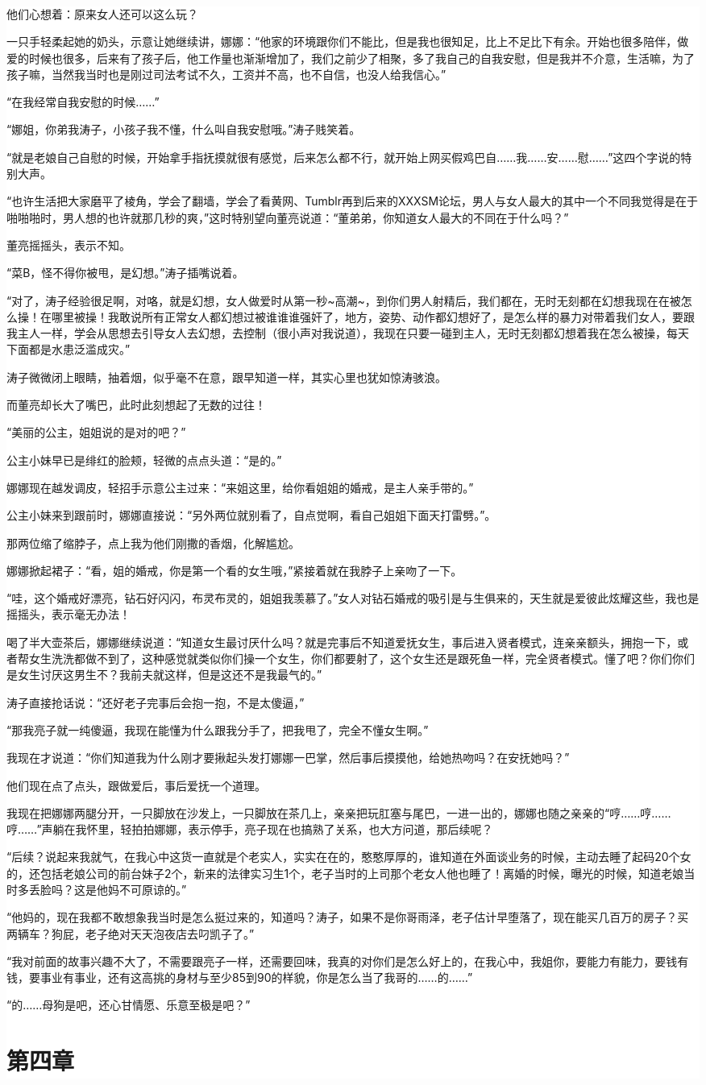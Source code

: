 他们心想着：原来女人还可以这么玩？

一只手轻柔起她的奶头，示意让她继续讲，娜娜：“他家的环境跟你们不能比，但是我也很知足，比上不足比下有余。开始也很多陪伴，做爱的时候也很多，后来有了孩子后，他工作量也渐渐增加了，我们之前少了相聚，多了我自己的自我安慰，但是我并不介意，生活嘛，为了孩子嘛，当然我当时也是刚过司法考试不久，工资并不高，也不自信，也没人给我信心。”

“在我经常自我安慰的时候……”

“娜姐，你弟我涛子，小孩子我不懂，什么叫自我安慰哦。”涛子贱笑着。

“就是老娘自己自慰的时候，开始拿手指抚摸就很有感觉，后来怎么都不行，就开始上网买假鸡巴自……我……安……慰……”这四个字说的特别大声。

“也许生活把大家磨平了棱角，学会了翻墙，学会了看黄网、Tumblr再到后来的XXXSM论坛，男人与女人最大的其中一个不同我觉得是在于啪啪啪时，男人想的也许就那几秒的爽，”这时特别望向董亮说道：“董弟弟，你知道女人最大的不同在于什么吗？”

董亮摇摇头，表示不知。

“菜B，怪不得你被甩，是幻想。”涛子插嘴说着。

“对了，涛子经验很足啊，对咯，就是幻想，女人做爱时从第一秒~高潮~，到你们男人射精后，我们都在，无时无刻都在幻想我现在在被怎么操！在哪里被操！我敢说所有正常女人都幻想过被谁谁谁强奸了，地方，姿势、动作都幻想好了，是怎么样的暴力对带着我们女人，要跟我主人一样，学会从思想去引导女人去幻想，去控制（很小声对我说道），我现在只要一碰到主人，无时无刻都幻想着我在怎么被操，每天下面都是水患泛滥成灾。”

涛子微微闭上眼睛，抽着烟，似乎毫不在意，跟早知道一样，其实心里也犹如惊涛骇浪。

而董亮却长大了嘴巴，此时此刻想起了无数的过往！

“美丽的公主，姐姐说的是对的吧？”

公主小妹早已是绯红的脸颊，轻微的点点头道：“是的。”

娜娜现在越发调皮，轻招手示意公主过来：“来姐这里，给你看姐姐的婚戒，是主人亲手带的。”

公主小妹来到跟前时，娜娜直接说：“另外两位就别看了，自点觉啊，看自己姐姐下面天打雷劈。”。

那两位缩了缩脖子，点上我为他们刚撒的香烟，化解尴尬。

娜娜掀起裙子：“看，姐的婚戒，你是第一个看的女生哦，”紧接着就在我脖子上亲吻了一下。

“哇，这个婚戒好漂亮，钻石好闪闪，布灵布灵的，姐姐我羡慕了。”女人对钻石婚戒的吸引是与生俱来的，天生就是爱彼此炫耀这些，我也是摇摇头，表示毫无办法！

喝了半大壶茶后，娜娜继续说道：“知道女生最讨厌什么吗？就是完事后不知道爱抚女生，事后进入贤者模式，连亲亲额头，拥抱一下，或者帮女生洗洗都做不到了，这种感觉就类似你们操一个女生，你们都要射了，这个女生还是跟死鱼一样，完全贤者模式。懂了吧？你们你们是女生讨厌这男生不？我前夫就这样，但是这还不是我最气的。”

涛子直接抢话说：“还好老子完事后会抱一抱，不是太傻逼，”

“那我亮子就一纯傻逼，我现在能懂为什么跟我分手了，把我甩了，完全不懂女生啊。”

我现在才说道：“你们知道我为什么刚才要揪起头发打娜娜一巴掌，然后事后摸摸他，给她热吻吗？在安抚她吗？”

他们现在点了点头，跟做爱后，事后爱抚一个道理。

我现在把娜娜两腿分开，一只脚放在沙发上，一只脚放在茶几上，亲亲把玩肛塞与尾巴，一进一出的，娜娜也随之亲亲的“哼……哼……哼……”声躺在我怀里，轻拍拍娜娜，表示停手，亮子现在也搞熟了关系，也大方问道，那后续呢？

“后续？说起来我就气，在我心中这货一直就是个老实人，实实在在的，憨憨厚厚的，谁知道在外面谈业务的时候，主动去睡了起码20个女的，还包括老娘公司的前台妹子2个，新来的法律实习生1个，老子当时的上司那个老女人他也睡了！离婚的时候，曝光的时候，知道老娘当时多丢脸吗？这是他妈不可原谅的。”

“他妈的，现在我都不敢想象我当时是怎么挺过来的，知道吗？涛子，如果不是你哥雨泽，老子估计早堕落了，现在能买几百万的房子？买两辆车？狗屁，老子绝对天天泡夜店去叼凯子了。”

“我对前面的故事兴趣不大了，不需要跟亮子一样，还需要回味，我真的对你们是怎么好上的，在我心中，我姐你，要能力有能力，要钱有钱，要事业有事业，还有这高挑的身材与至少85到90的样貌，你是怎么当了我哥的……的……”

“的……母狗是吧，还心甘情愿、乐意至极是吧？”

# 第四章
